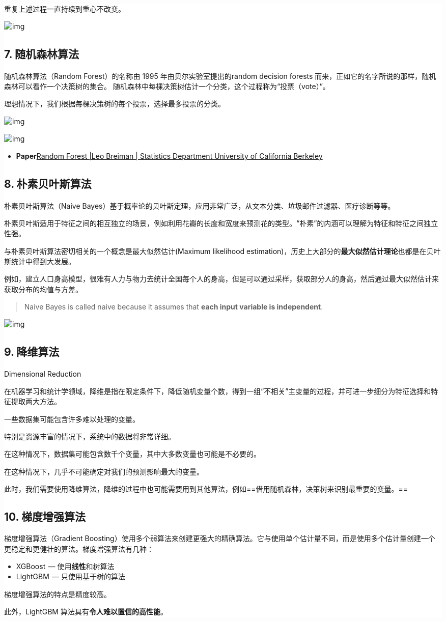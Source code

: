 重复上述过程一直持续到重心不改变。



![img](https://pic4.zhimg.com/80/v2-104854b92a8651d841408a8da662d4bb_720w.jpg)



## 7. 随机森林算法

随机森林算法（Random Forest）的名称由 1995 年由贝尔实验室提出的random decision forests 而来，正如它的名字所说的那样，随机森林可以看作一个决策树的集合。
随机森林中每棵决策树估计一个分类，这个过程称为“投票（vote）”。

理想情况下，我们根据每棵决策树的每个投票，选择最多投票的分类。



![img](https://pic3.zhimg.com/80/v2-7e183bf8a379c838b39b286a0c76451e_720w.jpg)





![img](https://pic2.zhimg.com/80/v2-2d05444e13de4ef8f831e003c1c8074d_720w.jpg)



- **Paper**[Random Forest |Leo Breiman | Statistics Department University of California Berkeley](https://link.zhihu.com/?target=https%3A//www.stat.berkeley.edu/~breiman/randomforest2001.pdf)

## 8. 朴素贝叶斯算法

朴素贝叶斯算法（Naive Bayes）基于概率论的贝叶斯定理，应用非常广泛，从文本分类、垃圾邮件过滤器、医疗诊断等等。

朴素贝叶斯适用于特征之间的相互独立的场景，例如利用花瓣的长度和宽度来预测花的类型。“朴素”的内涵可以理解为特征和特征之间独立性强。

与朴素贝叶斯算法密切相关的一个概念是最大似然估计(Maximum likelihood estimation)，历史上大部分的**最大似然估计理论**也都是在贝叶斯统计中得到大发展。



例如，建立人口身高模型，很难有人力与物力去统计全国每个人的身高，但是可以通过采样，获取部分人的身高，然后通过最大似然估计来获取分布的均值与方差。

> Naive Bayes is called naive because it assumes that **each input variable is independent**.

![img](https://pic1.zhimg.com/80/v2-122d16d3b5c32de6597a4a2c99a792cc_720w.jpg)



## 9. 降维算法 

Dimensional Reduction

在机器学习和统计学领域，降维是指在限定条件下，降低随机变量个数，得到一组“不相关”主变量的过程，并可进一步细分为特征选择和特征提取两大方法。

一些数据集可能包含许多难以处理的变量。

特别是资源丰富的情况下，系统中的数据将非常详细。

在这种情况下，数据集可能包含数千个变量，其中大多数变量也可能是不必要的。

在这种情况下，几乎不可能确定对我们的预测影响最大的变量。

此时，我们需要使用降维算法，降维的过程中也可能需要用到其他算法，例如==借用随机森林，决策树来识别最重要的变量。==



## 10. 梯度增强算法

梯度增强算法（Gradient Boosting）使用多个弱算法来创建更强大的精确算法。它与使用单个估计量不同，而是使用多个估计量创建一个更稳定和更健壮的算法。梯度增强算法有几种：

- XGBoost  — 使用**线性**和树算法
- LightGBM  — 只使用基于树的算法

梯度增强算法的特点是精度较高。

此外，LightGBM 算法具有**令人难以置信的高性能**。


